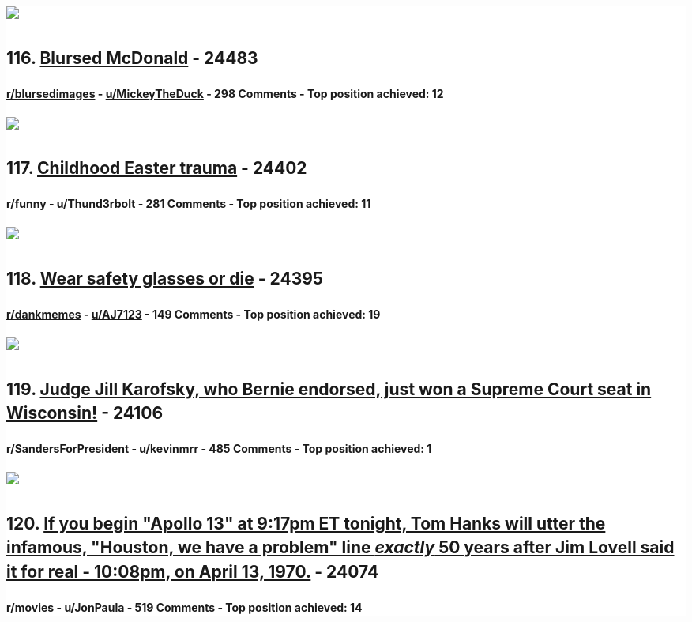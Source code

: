 <a href="https://www.independent.co.uk/news/world/americas/us-politics/trump-coronavirus-latest-authority-total-white-house-briefing-a9463316.html"><img src="https://b.thumbs.redditmedia.com/LSU41q4jrkfpIIGC89y1-n3DJDvvVuSeLWl489Zwkds.jpg"></img></a>

## 116. [Blursed McDonald](http://reddit.com/r/blursedimages/comments/g0e9l1/blursed_mcdonald/) - 24483
#### [r/blursedimages](http://reddit.com/r/blursedimages) - [u/MickeyTheDuck](http://reddit.com/u/MickeyTheDuck) - 298 Comments - Top position achieved: 12

<a href="https://i.redd.it/8m40dcwzfjs41.jpg"><img src="https://b.thumbs.redditmedia.com/55_OEiK4F8e1Meo6TLt1v-ev6CdbiQSRtqugHifZlgg.jpg"></img></a>

## 117. [Childhood Easter trauma](http://reddit.com/r/funny/comments/g0lkvf/childhood_easter_trauma/) - 24402
#### [r/funny](http://reddit.com/r/funny) - [u/Thund3rbolt](http://reddit.com/u/Thund3rbolt) - 281 Comments - Top position achieved: 11

<a href="https://v.redd.it/cdhoe5xiwls41"><img src="https://b.thumbs.redditmedia.com/vcnufKgrC9uGkfbNarYPutCftofvD79rqkD32vRThwM.jpg"></img></a>

## 118. [Wear safety glasses or die](http://reddit.com/r/dankmemes/comments/g0umia/wear_safety_glasses_or_die/) - 24395
#### [r/dankmemes](http://reddit.com/r/dankmemes) - [u/AJ7123](http://reddit.com/u/AJ7123) - 149 Comments - Top position achieved: 19

<a href="https://i.redd.it/zsg96w8vaos41.gif"><img src="https://b.thumbs.redditmedia.com/sjJwmsTLwy2biF42xdTLoYTS6yxagWS9wUrLgucLPqE.jpg"></img></a>

## 119. [Judge Jill Karofsky, who Bernie endorsed, just won a Supreme Court seat in Wisconsin!](http://reddit.com/r/SandersForPresident/comments/g0vxg7/judge_jill_karofsky_who_bernie_endorsed_just_won/) - 24106
#### [r/SandersForPresident](http://reddit.com/r/SandersForPresident) - [u/kevinmrr](http://reddit.com/u/kevinmrr) - 485 Comments - Top position achieved: 1

<a href="https://i.redd.it/ye2fj5a5pos41.png"><img src="https://b.thumbs.redditmedia.com/i7HoYLSLpSIxnlrqrdFePVi3zhOLJnJ36XrzIYfA9kc.jpg"></img></a>

## 120. [If you begin "Apollo 13" at 9:17pm ET tonight, Tom Hanks will utter the infamous, "Houston, we have a problem" line *exactly* 50 years after Jim Lovell said it for real - 10:08pm, on April 13, 1970.](http://reddit.com/r/movies/comments/g0lg5t/if_you_begin_apollo_13_at_917pm_et_tonight_tom/) - 24074
#### [r/movies](http://reddit.com/r/movies) - [u/JonPaula](http://reddit.com/u/JonPaula) - 519 Comments - Top position achieved: 14

